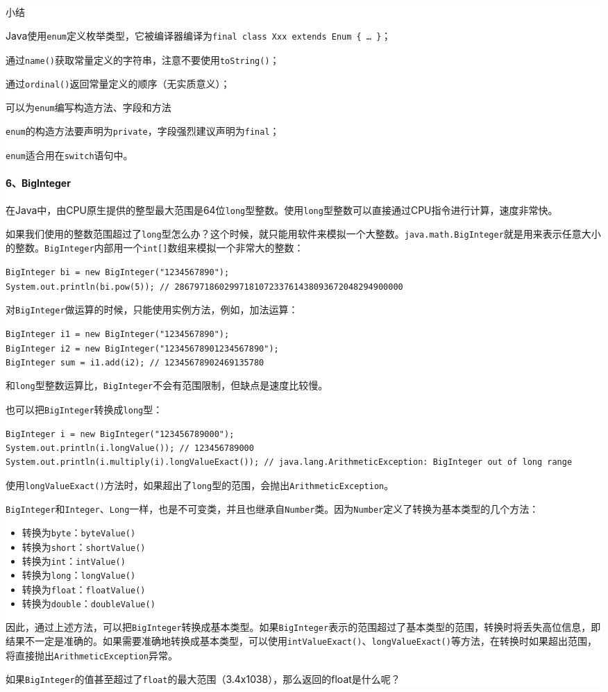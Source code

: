 小结

Java使用`enum`定义枚举类型，它被编译器编译为`final class Xxx extends Enum { … }`；

通过`name()`获取常量定义的字符串，注意不要使用`toString()`；

通过`ordinal()`返回常量定义的顺序（无实质意义）；

可以为`enum`编写构造方法、字段和方法

`enum`的构造方法要声明为`private`，字段强烈建议声明为`final`；

`enum`适合用在`switch`语句中。

#### 6、BigInteger

​              在Java中，由CPU原生提供的整型最大范围是64位`long`型整数。使用`long`型整数可以直接通过CPU指令进行计算，速度非常快。

如果我们使用的整数范围超过了`long`型怎么办？这个时候，就只能用软件来模拟一个大整数。`java.math.BigInteger`就是用来表示任意大小的整数。`BigInteger`内部用一个`int[]`数组来模拟一个非常大的整数：

```
BigInteger bi = new BigInteger("1234567890");
System.out.println(bi.pow(5)); // 2867971860299718107233761438093672048294900000
```

对`BigInteger`做运算的时候，只能使用实例方法，例如，加法运算：

```
BigInteger i1 = new BigInteger("1234567890");
BigInteger i2 = new BigInteger("12345678901234567890");
BigInteger sum = i1.add(i2); // 12345678902469135780
```

和`long`型整数运算比，`BigInteger`不会有范围限制，但缺点是速度比较慢。

也可以把`BigInteger`转换成`long`型：

```
BigInteger i = new BigInteger("123456789000");
System.out.println(i.longValue()); // 123456789000
System.out.println(i.multiply(i).longValueExact()); // java.lang.ArithmeticException: BigInteger out of long range
```

使用`longValueExact()`方法时，如果超出了`long`型的范围，会抛出`ArithmeticException`。

`BigInteger`和`Integer`、`Long`一样，也是不可变类，并且也继承自`Number`类。因为`Number`定义了转换为基本类型的几个方法：

- 转换为`byte`：`byteValue()`
- 转换为`short`：`shortValue()`
- 转换为`int`：`intValue()`
- 转换为`long`：`longValue()`
- 转换为`float`：`floatValue()`
- 转换为`double`：`doubleValue()`

因此，通过上述方法，可以把`BigInteger`转换成基本类型。如果`BigInteger`表示的范围超过了基本类型的范围，转换时将丢失高位信息，即结果不一定是准确的。如果需要准确地转换成基本类型，可以使用`intValueExact()`、`longValueExact()`等方法，在转换时如果超出范围，将直接抛出`ArithmeticException`异常。

如果`BigInteger`的值甚至超过了`float`的最大范围（3.4x1038），那么返回的float是什么呢？
